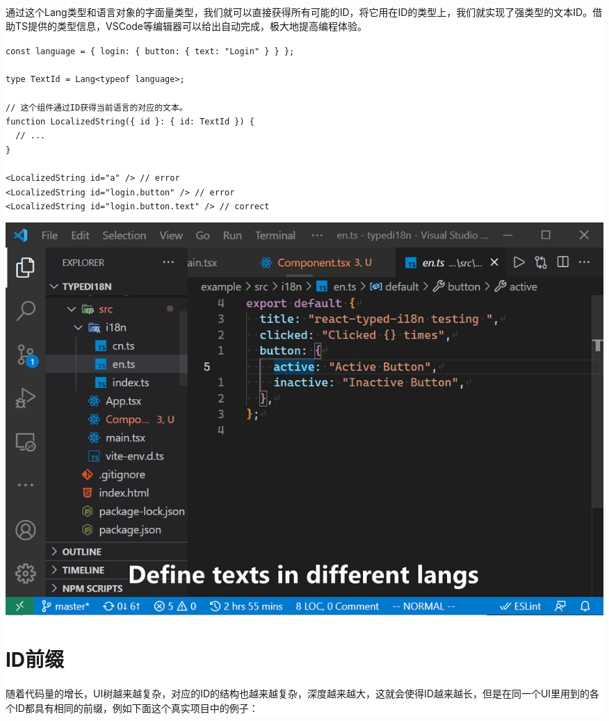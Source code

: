 通过这个Lang类型和语言对象的字面量类型，我们就可以直接获得所有可能的ID，将它用在ID的类型上，我们就实现了强类型的文本ID。借助TS提供的类型信息，VSCode等编辑器可以给出自动完成，极大地提高编程体验。

```tsx
const language = { login: { button: { text: "Login" } } };

type TextId = Lang<typeof language>;

// 这个组件通过ID获得当前语言的对应的文本。
function LocalizedString({ id }: { id: TextId }) {
  // ...
}

<LocalizedString id="a" /> // error
<LocalizedString id="login.button" /> // error
<LocalizedString id="login.button.text" /> // correct
```

![自动完成体验](demo.gif)

# ID前缀

随着代码量的增长，UI树越来越复杂，对应的ID的结构也越来越复杂，深度越来越大，这就会使得ID越来越长，但是在同一个UI里用到的各个ID都具有相同的前缀，例如下面这个真实项目中的例子：
